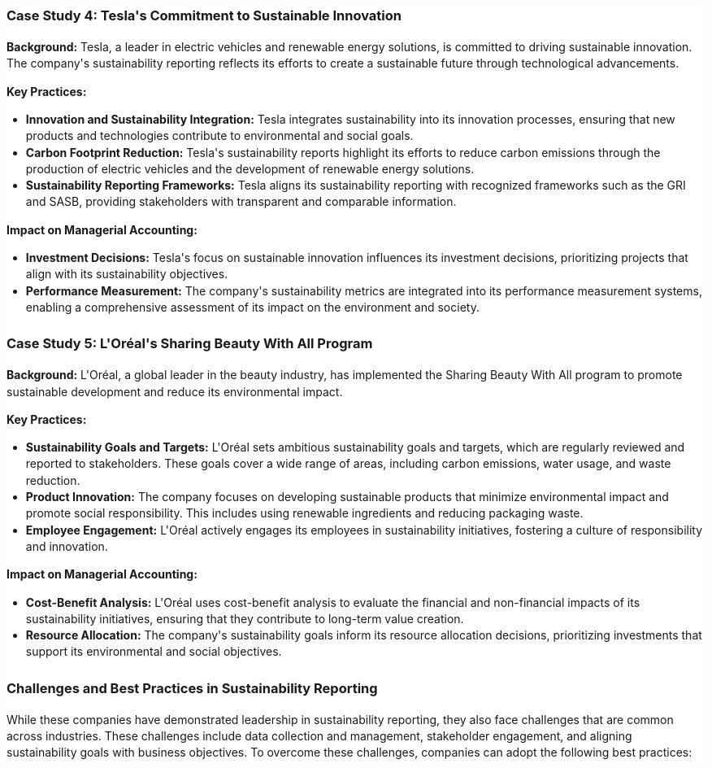 ### Case Study 4: Tesla's Commitment to Sustainable Innovation

**Background:** Tesla, a leader in electric vehicles and renewable energy solutions, is committed to driving sustainable innovation. The company's sustainability reporting reflects its efforts to create a sustainable future through technological advancements.

**Key Practices:**
- **Innovation and Sustainability Integration:** Tesla integrates sustainability into its innovation processes, ensuring that new products and technologies contribute to environmental and social goals.
- **Carbon Footprint Reduction:** Tesla's sustainability reports highlight its efforts to reduce carbon emissions through the production of electric vehicles and the development of renewable energy solutions.
- **Sustainability Reporting Frameworks:** Tesla aligns its sustainability reporting with recognized frameworks such as the GRI and SASB, providing stakeholders with transparent and comparable information.

**Impact on Managerial Accounting:**
- **Investment Decisions:** Tesla's focus on sustainable innovation influences its investment decisions, prioritizing projects that align with its sustainability objectives.
- **Performance Measurement:** The company's sustainability metrics are integrated into its performance measurement systems, enabling a comprehensive assessment of its impact on the environment and society.

### Case Study 5: L'Oréal's Sharing Beauty With All Program

**Background:** L'Oréal, a global leader in the beauty industry, has implemented the Sharing Beauty With All program to promote sustainable development and reduce its environmental impact.

**Key Practices:**
- **Sustainability Goals and Targets:** L'Oréal sets ambitious sustainability goals and targets, which are regularly reviewed and reported to stakeholders. These goals cover a wide range of areas, including carbon emissions, water usage, and waste reduction.
- **Product Innovation:** The company focuses on developing sustainable products that minimize environmental impact and promote social responsibility. This includes using renewable ingredients and reducing packaging waste.
- **Employee Engagement:** L'Oréal actively engages its employees in sustainability initiatives, fostering a culture of responsibility and innovation.

**Impact on Managerial Accounting:**
- **Cost-Benefit Analysis:** L'Oréal uses cost-benefit analysis to evaluate the financial and non-financial impacts of its sustainability initiatives, ensuring that they contribute to long-term value creation.
- **Resource Allocation:** The company's sustainability goals inform its resource allocation decisions, prioritizing investments that support its environmental and social objectives.

### Challenges and Best Practices in Sustainability Reporting

While these companies have demonstrated leadership in sustainability reporting, they also face challenges that are common across industries. These challenges include data collection and management, stakeholder engagement, and aligning sustainability goals with business objectives. To overcome these challenges, companies can adopt the following best practices:
